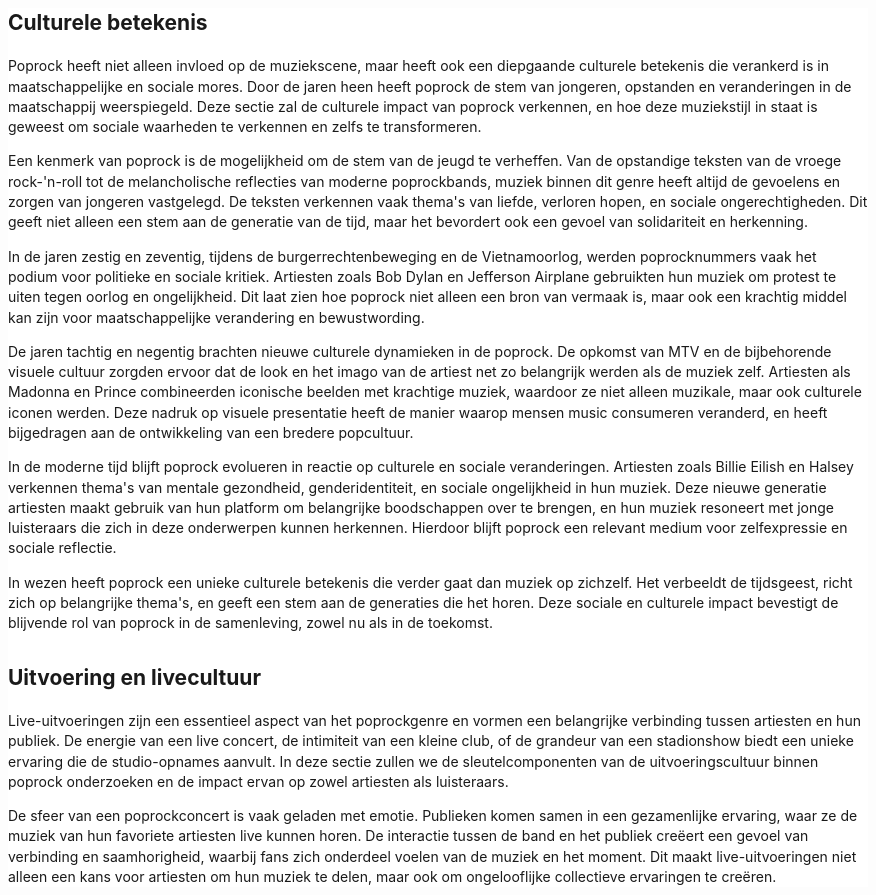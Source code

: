 
## Culturele betekenis


Poprock heeft niet alleen invloed op de muziekscene, maar heeft ook een diepgaande culturele betekenis die verankerd is in maatschappelijke en sociale mores. Door de jaren heen heeft poprock de stem van jongeren, opstanden en veranderingen in de maatschappij weerspiegeld. Deze sectie zal de culturele impact van poprock verkennen, en hoe deze muziekstijl in staat is geweest om sociale waarheden te verkennen en zelfs te transformeren.

Een kenmerk van poprock is de mogelijkheid om de stem van de jeugd te verheffen. Van de opstandige teksten van de vroege rock-'n-roll tot de melancholische reflecties van moderne poprockbands, muziek binnen dit genre heeft altijd de gevoelens en zorgen van jongeren vastgelegd. De teksten verkennen vaak thema's van liefde, verloren hopen, en sociale ongerechtigheden. Dit geeft niet alleen een stem aan de generatie van de tijd, maar het bevordert ook een gevoel van solidariteit en herkenning. 

In de jaren zestig en zeventig, tijdens de burgerrechtenbeweging en de Vietnamoorlog, werden poprocknummers vaak het podium voor politieke en sociale kritiek. Artiesten zoals Bob Dylan en Jefferson Airplane gebruikten hun muziek om protest te uiten tegen oorlog en ongelijkheid. Dit laat zien hoe poprock niet alleen een bron van vermaak is, maar ook een krachtig middel kan zijn voor maatschappelijke verandering en bewustwording.

De jaren tachtig en negentig brachten nieuwe culturele dynamieken in de poprock. De opkomst van MTV en de bijbehorende visuele cultuur zorgden ervoor dat de look en het imago van de artiest net zo belangrijk werden als de muziek zelf. Artiesten als Madonna en Prince combineerden iconische beelden met krachtige muziek, waardoor ze niet alleen muzikale, maar ook culturele iconen werden. Deze nadruk op visuele presentatie heeft de manier waarop mensen music consumeren veranderd, en heeft bijgedragen aan de ontwikkeling van een bredere popcultuur.

In de moderne tijd blijft poprock evolueren in reactie op culturele en sociale veranderingen. Artiesten zoals Billie Eilish en Halsey verkennen thema's van mentale gezondheid, genderidentiteit, en sociale ongelijkheid in hun muziek. Deze nieuwe generatie artiesten maakt gebruik van hun platform om belangrijke boodschappen over te brengen, en hun muziek resoneert met jonge luisteraars die zich in deze onderwerpen kunnen herkennen. Hierdoor blijft poprock een relevant medium voor zelfexpressie en sociale reflectie.

In wezen heeft poprock een unieke culturele betekenis die verder gaat dan muziek op zichzelf. Het verbeeldt de tijdsgeest, richt zich op belangrijke thema's, en geeft een stem aan de generaties die het horen. Deze sociale en culturele impact bevestigt de blijvende rol van poprock in de samenleving, zowel nu als in de toekomst.


## Uitvoering en livecultuur


Live-uitvoeringen zijn een essentieel aspect van het poprockgenre en vormen een belangrijke verbinding tussen artiesten en hun publiek. De energie van een live concert, de intimiteit van een kleine club, of de grandeur van een stadionshow biedt een unieke ervaring die de studio-opnames aanvult. In deze sectie zullen we de sleutelcomponenten van de uitvoeringscultuur binnen poprock onderzoeken en de impact ervan op zowel artiesten als luisteraars.

De sfeer van een poprockconcert is vaak geladen met emotie. Publieken komen samen in een gezamenlijke ervaring, waar ze de muziek van hun favoriete artiesten live kunnen horen. De interactie tussen de band en het publiek creëert een gevoel van verbinding en saamhorigheid, waarbij fans zich onderdeel voelen van de muziek en het moment. Dit maakt live-uitvoeringen niet alleen een kans voor artiesten om hun muziek te delen, maar ook om ongelooflijke collectieve ervaringen te creëren.
